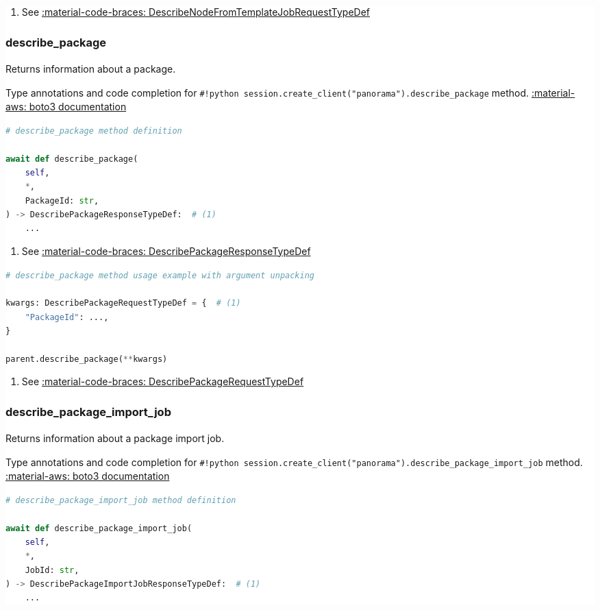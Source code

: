 1. See [:material-code-braces: DescribeNodeFromTemplateJobRequestTypeDef](./type_defs.md#describenodefromtemplatejobrequesttypedef) 

### describe\_package

Returns information about a package.

Type annotations and code completion for `#!python session.create_client("panorama").describe_package` method.
[:material-aws: boto3 documentation](https://boto3.amazonaws.com/v1/documentation/api/latest/reference/services/panorama/client/describe_package.html)

```python
# describe_package method definition

await def describe_package(
    self,
    *,
    PackageId: str,
) -> DescribePackageResponseTypeDef:  # (1)
    ...
```

1. See [:material-code-braces: DescribePackageResponseTypeDef](./type_defs.md#describepackageresponsetypedef) 


```python
# describe_package method usage example with argument unpacking

kwargs: DescribePackageRequestTypeDef = {  # (1)
    "PackageId": ...,
}

parent.describe_package(**kwargs)
```

1. See [:material-code-braces: DescribePackageRequestTypeDef](./type_defs.md#describepackagerequesttypedef) 

### describe\_package\_import\_job

Returns information about a package import job.

Type annotations and code completion for `#!python session.create_client("panorama").describe_package_import_job` method.
[:material-aws: boto3 documentation](https://boto3.amazonaws.com/v1/documentation/api/latest/reference/services/panorama/client/describe_package_import_job.html)

```python
# describe_package_import_job method definition

await def describe_package_import_job(
    self,
    *,
    JobId: str,
) -> DescribePackageImportJobResponseTypeDef:  # (1)
    ...
```
